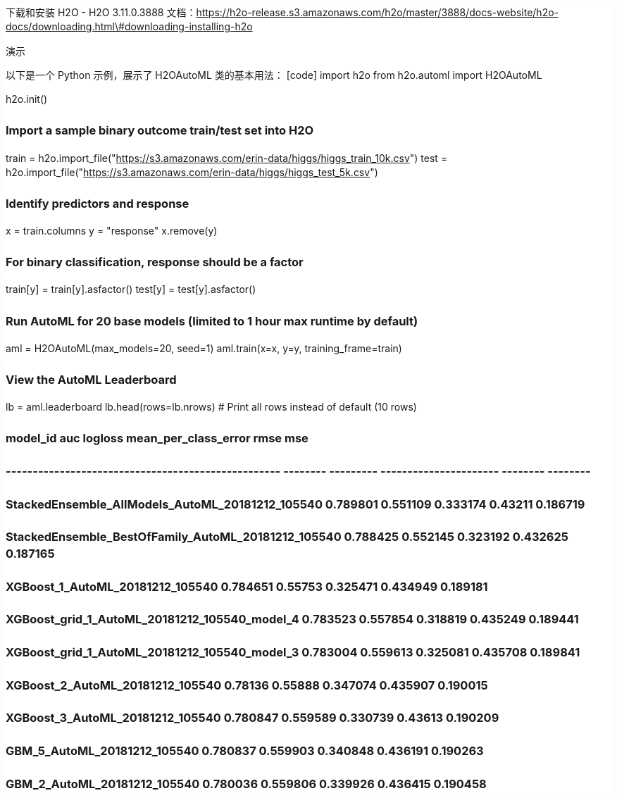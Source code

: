 下载和安装 H2O - H2O 3.11.0.3888 文档：https://h2o-release.s3.amazonaws.com/h2o/master/3888/docs-website/h2o-docs/downloading.html\#downloading-installing-h2o

演示

以下是一个 Python 示例，展示了 H2OAutoML 类的基本用法：
[code]
import h2o
from h2o.automl import H2OAutoML

h2o.init()

### Import a sample binary outcome train/test set into H2O
train = h2o.import_file("https://s3.amazonaws.com/erin-data/higgs/higgs_train_10k.csv")
test = h2o.import_file("https://s3.amazonaws.com/erin-data/higgs/higgs_test_5k.csv")

### Identify predictors and response
x = train.columns
y = "response"
x.remove(y)

### For binary classification, response should be a factor
train[y] = train[y].asfactor()
test[y] = test[y].asfactor()

### Run AutoML for 20 base models (limited to 1 hour max runtime by default)
aml = H2OAutoML(max_models=20, seed=1)
aml.train(x=x, y=y, training_frame=train)

### View the AutoML Leaderboard
lb = aml.leaderboard
lb.head(rows=lb.nrows) # Print all rows instead of default (10 rows)

### model_id auc logloss mean_per_class_error rmse mse
### --------------------------------------------------- -------- --------- ---------------------- -------- --------
### StackedEnsemble_AllModels_AutoML_20181212_105540 0.789801 0.551109 0.333174 0.43211 0.186719
### StackedEnsemble_BestOfFamily_AutoML_20181212_105540 0.788425 0.552145 0.323192 0.432625 0.187165
### XGBoost_1_AutoML_20181212_105540 0.784651 0.55753 0.325471 0.434949 0.189181
### XGBoost_grid_1_AutoML_20181212_105540_model_4 0.783523 0.557854 0.318819 0.435249 0.189441
### XGBoost_grid_1_AutoML_20181212_105540_model_3 0.783004 0.559613 0.325081 0.435708 0.189841
### XGBoost_2_AutoML_20181212_105540 0.78136 0.55888 0.347074 0.435907 0.190015
### XGBoost_3_AutoML_20181212_105540 0.780847 0.559589 0.330739 0.43613 0.190209
### GBM_5_AutoML_20181212_105540 0.780837 0.559903 0.340848 0.436191 0.190263
### GBM_2_AutoML_20181212_105540 0.780036 0.559806 0.339926 0.436415 0.190458